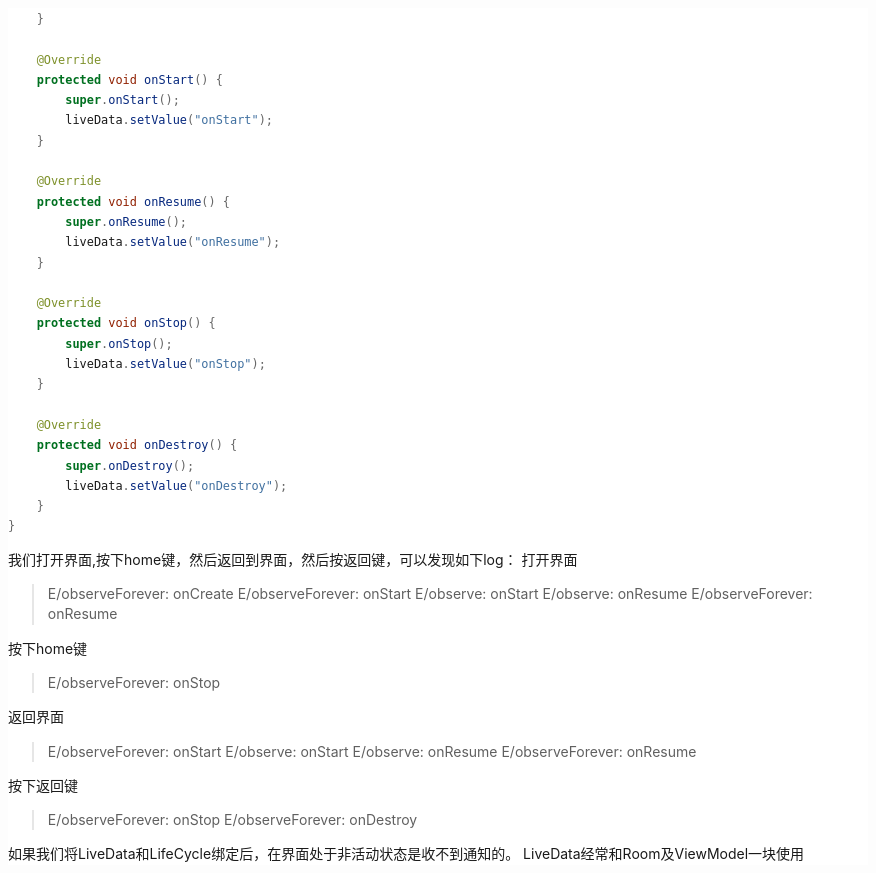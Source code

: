 ``` java
    }
    
    @Override
    protected void onStart() {
        super.onStart();
        liveData.setValue("onStart");
    }
    
    @Override
    protected void onResume() {
        super.onResume();
        liveData.setValue("onResume");
    }
    
    @Override
    protected void onStop() {
        super.onStop();
        liveData.setValue("onStop");
    }
    
    @Override
    protected void onDestroy() {
        super.onDestroy();
        liveData.setValue("onDestroy");
    }
}

```

我们打开界面,按下home键，然后返回到界面，然后按返回键，可以发现如下log：
打开界面
> E/observeForever: onCreate
  E/observeForever: onStart
  E/observe: onStart
  E/observe: onResume
  E/observeForever: onResume

按下home键
> E/observeForever: onStop

返回界面
> E/observeForever: onStart
  E/observe: onStart
  E/observe: onResume
  E/observeForever: onResume

按下返回键
> E/observeForever: onStop
  E/observeForever: onDestroy

如果我们将LiveData和LifeCycle绑定后，在界面处于非活动状态是收不到通知的。
LiveData经常和Room及ViewModel一块使用
